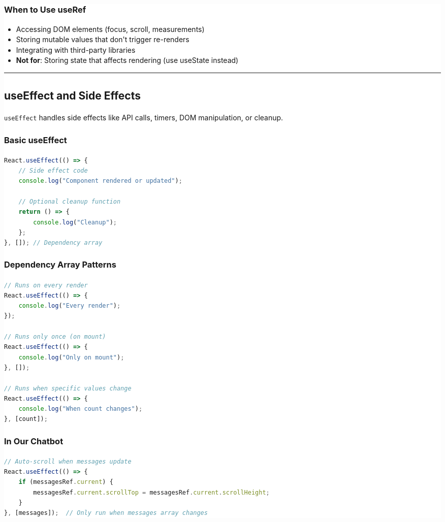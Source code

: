 ### When to Use useRef

- Accessing DOM elements (focus, scroll, measurements)
- Storing mutable values that don't trigger re-renders
- Integrating with third-party libraries
- **Not for**: Storing state that affects rendering (use useState instead)

---

## useEffect and Side Effects

`useEffect` handles side effects like API calls, timers, DOM manipulation, or cleanup.

### Basic useEffect

```jsx
React.useEffect(() => {
    // Side effect code
    console.log("Component rendered or updated");
    
    // Optional cleanup function
    return () => {
        console.log("Cleanup");
    };
}, []); // Dependency array
```

### Dependency Array Patterns

```jsx
// Runs on every render
React.useEffect(() => {
    console.log("Every render");
});

// Runs only once (on mount)
React.useEffect(() => {
    console.log("Only on mount");
}, []);

// Runs when specific values change
React.useEffect(() => {
    console.log("When count changes");
}, [count]);
```

### In Our Chatbot

```jsx
// Auto-scroll when messages update
React.useEffect(() => {
    if (messagesRef.current) {
        messagesRef.current.scrollTop = messagesRef.current.scrollHeight;
    }
}, [messages]);  // Only run when messages array changes
```
